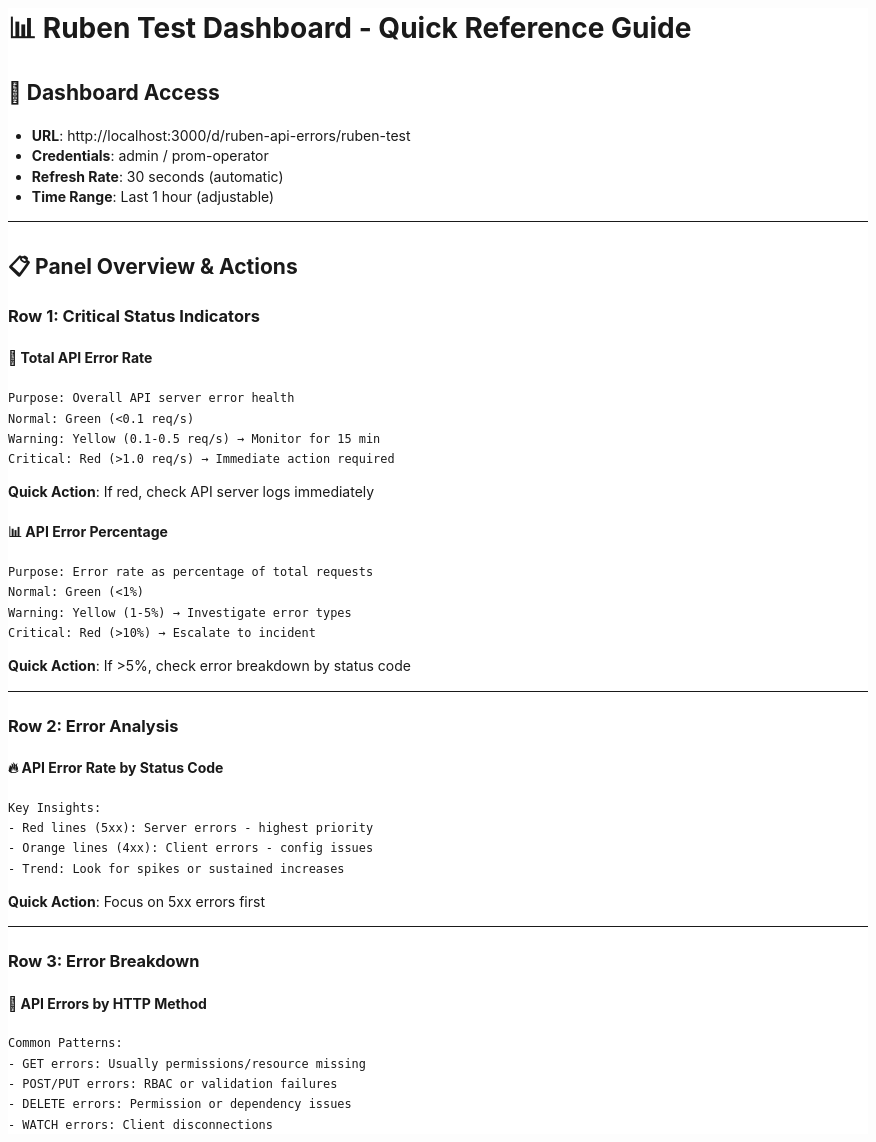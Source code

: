 # 📊 Ruben Test Dashboard - Quick Reference Guide

## 🎯 **Dashboard Access**
- **URL**: http://localhost:3000/d/ruben-api-errors/ruben-test
- **Credentials**: admin / prom-operator
- **Refresh Rate**: 30 seconds (automatic)
- **Time Range**: Last 1 hour (adjustable)

---

## 📋 **Panel Overview & Actions**

### **Row 1: Critical Status Indicators**

#### **🚨 Total API Error Rate**
```
Purpose: Overall API server error health
Normal: Green (<0.1 req/s)
Warning: Yellow (0.1-0.5 req/s) → Monitor for 15 min
Critical: Red (>1.0 req/s) → Immediate action required
```
**Quick Action**: If red, check API server logs immediately

#### **📊 API Error Percentage**
```
Purpose: Error rate as percentage of total requests
Normal: Green (<1%)
Warning: Yellow (1-5%) → Investigate error types
Critical: Red (>10%) → Escalate to incident
```
**Quick Action**: If >5%, check error breakdown by status code

---

### **Row 2: Error Analysis**

#### **🔥 API Error Rate by Status Code**
```
Key Insights:
- Red lines (5xx): Server errors - highest priority
- Orange lines (4xx): Client errors - config issues
- Trend: Look for spikes or sustained increases
```
**Quick Action**: Focus on 5xx errors first

---

### **Row 3: Error Breakdown**

#### **🎯 API Errors by HTTP Method**
```
Common Patterns:
- GET errors: Usually permissions/resource missing
- POST/PUT errors: RBAC or validation failures  
- DELETE errors: Permission or dependency issues
- WATCH errors: Client disconnections
```
